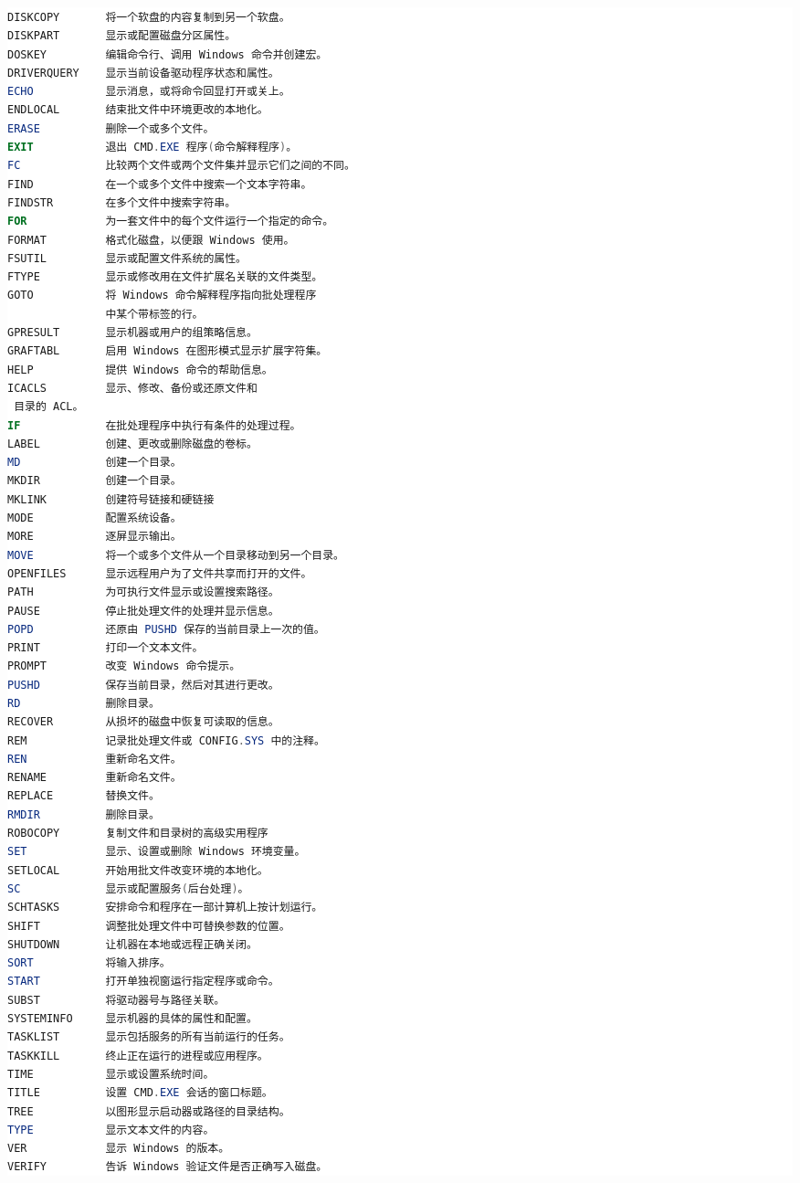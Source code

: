 ```powershell
DISKCOPY       将一个软盘的内容复制到另一个软盘。
DISKPART       显示或配置磁盘分区属性。
DOSKEY         编辑命令行、调用 Windows 命令并创建宏。
DRIVERQUERY    显示当前设备驱动程序状态和属性。
ECHO           显示消息，或将命令回显打开或关上。
ENDLOCAL       结束批文件中环境更改的本地化。
ERASE          删除一个或多个文件。
EXIT           退出 CMD.EXE 程序(命令解释程序)。
FC             比较两个文件或两个文件集并显示它们之间的不同。
FIND           在一个或多个文件中搜索一个文本字符串。
FINDSTR        在多个文件中搜索字符串。
FOR            为一套文件中的每个文件运行一个指定的命令。
FORMAT         格式化磁盘，以便跟 Windows 使用。
FSUTIL         显示或配置文件系统的属性。
FTYPE          显示或修改用在文件扩展名关联的文件类型。
GOTO           将 Windows 命令解释程序指向批处理程序
               中某个带标签的行。
GPRESULT       显示机器或用户的组策略信息。
GRAFTABL       启用 Windows 在图形模式显示扩展字符集。
HELP           提供 Windows 命令的帮助信息。
ICACLS         显示、修改、备份或还原文件和
 目录的 ACL。
IF             在批处理程序中执行有条件的处理过程。
LABEL          创建、更改或删除磁盘的卷标。
MD             创建一个目录。
MKDIR          创建一个目录。
MKLINK         创建符号链接和硬链接
MODE           配置系统设备。
MORE           逐屏显示输出。
MOVE           将一个或多个文件从一个目录移动到另一个目录。
OPENFILES      显示远程用户为了文件共享而打开的文件。
PATH           为可执行文件显示或设置搜索路径。
PAUSE          停止批处理文件的处理并显示信息。
POPD           还原由 PUSHD 保存的当前目录上一次的值。
PRINT          打印一个文本文件。
PROMPT         改变 Windows 命令提示。
PUSHD          保存当前目录，然后对其进行更改。
RD             删除目录。
RECOVER        从损坏的磁盘中恢复可读取的信息。
REM            记录批处理文件或 CONFIG.SYS 中的注释。
REN            重新命名文件。
RENAME         重新命名文件。
REPLACE        替换文件。
RMDIR          删除目录。
ROBOCOPY       复制文件和目录树的高级实用程序
SET            显示、设置或删除 Windows 环境变量。
SETLOCAL       开始用批文件改变环境的本地化。
SC             显示或配置服务(后台处理)。
SCHTASKS       安排命令和程序在一部计算机上按计划运行。
SHIFT          调整批处理文件中可替换参数的位置。
SHUTDOWN       让机器在本地或远程正确关闭。
SORT           将输入排序。
START          打开单独视窗运行指定程序或命令。
SUBST          将驱动器号与路径关联。
SYSTEMINFO     显示机器的具体的属性和配置。
TASKLIST       显示包括服务的所有当前运行的任务。
TASKKILL       终止正在运行的进程或应用程序。
TIME           显示或设置系统时间。
TITLE          设置 CMD.EXE 会话的窗口标题。
TREE           以图形显示启动器或路径的目录结构。
TYPE           显示文本文件的内容。
VER            显示 Windows 的版本。
VERIFY         告诉 Windows 验证文件是否正确写入磁盘。
```